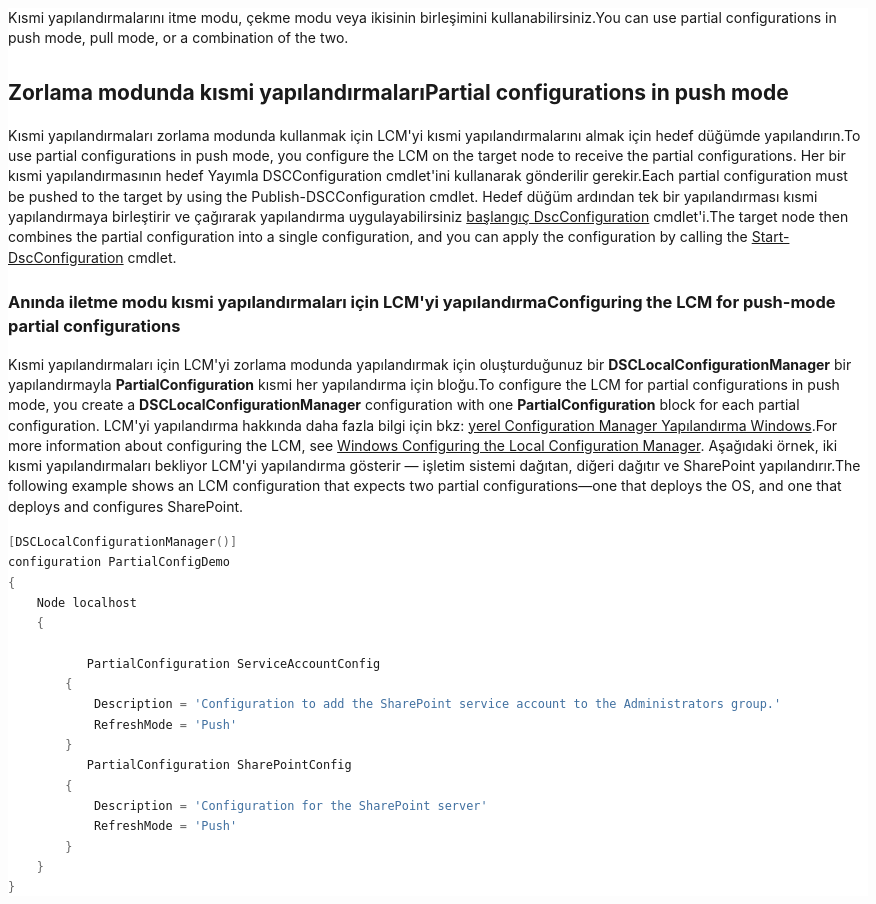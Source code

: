 <span data-ttu-id="f8b3b-113">Kısmi yapılandırmalarını itme modu, çekme modu veya ikisinin birleşimini kullanabilirsiniz.</span><span class="sxs-lookup"><span data-stu-id="f8b3b-113">You can use partial configurations in push mode, pull mode, or a combination of the two.</span></span>

## <a name="partial-configurations-in-push-mode"></a><span data-ttu-id="f8b3b-114">Zorlama modunda kısmi yapılandırmaları</span><span class="sxs-lookup"><span data-stu-id="f8b3b-114">Partial configurations in push mode</span></span>
<span data-ttu-id="f8b3b-115">Kısmi yapılandırmaları zorlama modunda kullanmak için LCM'yi kısmi yapılandırmalarını almak için hedef düğümde yapılandırın.</span><span class="sxs-lookup"><span data-stu-id="f8b3b-115">To use partial configurations in push mode, you configure the LCM on the target node to receive the partial configurations.</span></span> <span data-ttu-id="f8b3b-116">Her bir kısmi yapılandırmasının hedef Yayımla DSCConfiguration cmdlet'ini kullanarak gönderilir gerekir.</span><span class="sxs-lookup"><span data-stu-id="f8b3b-116">Each partial configuration must be pushed to the target by using the Publish-DSCConfiguration cmdlet.</span></span> <span data-ttu-id="f8b3b-117">Hedef düğüm ardından tek bir yapılandırması kısmi yapılandırmaya birleştirir ve çağırarak yapılandırma uygulayabilirsiniz [başlangıç DscConfiguration](https://technet.microsoft.com/en-us/library/dn521623.aspx) cmdlet'i.</span><span class="sxs-lookup"><span data-stu-id="f8b3b-117">The target node then combines the partial configuration into a single configuration, and you can apply the configuration by calling the [Start-DscConfiguration](https://technet.microsoft.com/en-us/library/dn521623.aspx) cmdlet.</span></span>

### <a name="configuring-the-lcm-for-push-mode-partial-configurations"></a><span data-ttu-id="f8b3b-118">Anında iletme modu kısmi yapılandırmaları için LCM'yi yapılandırma</span><span class="sxs-lookup"><span data-stu-id="f8b3b-118">Configuring the LCM for push-mode partial configurations</span></span>
<span data-ttu-id="f8b3b-119">Kısmi yapılandırmaları için LCM'yi zorlama modunda yapılandırmak için oluşturduğunuz bir **DSCLocalConfigurationManager** bir yapılandırmayla **PartialConfiguration** kısmi her yapılandırma için bloğu.</span><span class="sxs-lookup"><span data-stu-id="f8b3b-119">To configure the LCM for partial configurations in push mode, you create a **DSCLocalConfigurationManager** configuration with one **PartialConfiguration** block for each partial configuration.</span></span> <span data-ttu-id="f8b3b-120">LCM'yi yapılandırma hakkında daha fazla bilgi için bkz: [yerel Configuration Manager Yapılandırma Windows](https://technet.microsoft.com/en-us/library/mt421188.aspx).</span><span class="sxs-lookup"><span data-stu-id="f8b3b-120">For more information about configuring the LCM, see [Windows Configuring the Local Configuration Manager](https://technet.microsoft.com/en-us/library/mt421188.aspx).</span></span> <span data-ttu-id="f8b3b-121">Aşağıdaki örnek, iki kısmi yapılandırmaları bekliyor LCM'yi yapılandırma gösterir — işletim sistemi dağıtan, diğeri dağıtır ve SharePoint yapılandırır.</span><span class="sxs-lookup"><span data-stu-id="f8b3b-121">The following example shows an LCM configuration that expects two partial configurations—one that deploys the OS, and one that deploys and configures SharePoint.</span></span>

```powershell
[DSCLocalConfigurationManager()]
configuration PartialConfigDemo
{
    Node localhost
    {
        
           PartialConfiguration ServiceAccountConfig
        {
            Description = 'Configuration to add the SharePoint service account to the Administrators group.'
            RefreshMode = 'Push'
        }
           PartialConfiguration SharePointConfig
        {
            Description = 'Configuration for the SharePoint server'
            RefreshMode = 'Push'
        }
    }
}
```